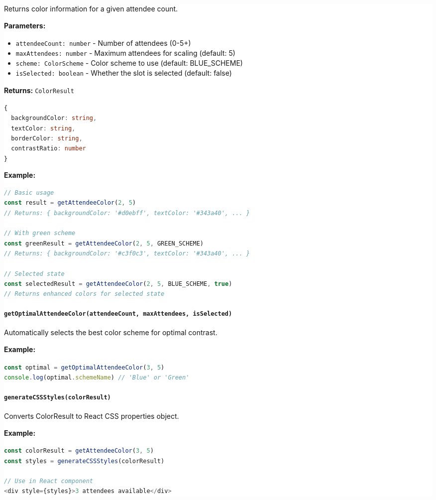 Returns color information for a given attendee count.

**Parameters:**
- `attendeeCount: number` - Number of attendees (0-5+)
- `maxAttendees: number` - Maximum attendees for scaling (default: 5)
- `scheme: ColorScheme` - Color scheme to use (default: BLUE_SCHEME)
- `isSelected: boolean` - Whether the slot is selected (default: false)

**Returns:** `ColorResult`
```typescript
{
  backgroundColor: string,
  textColor: string,
  borderColor: string,
  contrastRatio: number
}
```

**Example:**
```typescript
// Basic usage
const result = getAttendeeColor(2, 5)
// Returns: { backgroundColor: '#d0ebff', textColor: '#343a40', ... }

// With green scheme
const greenResult = getAttendeeColor(2, 5, GREEN_SCHEME)
// Returns: { backgroundColor: '#c3f0c3', textColor: '#343a40', ... }

// Selected state
const selectedResult = getAttendeeColor(2, 5, BLUE_SCHEME, true)
// Returns enhanced colors for selected state
```

#### `getOptimalAttendeeColor(attendeeCount, maxAttendees, isSelected)`

Automatically selects the best color scheme for optimal contrast.

**Example:**
```typescript
const optimal = getOptimalAttendeeColor(3, 5)
console.log(optimal.schemeName) // 'Blue' or 'Green'
```

#### `generateCSSStyles(colorResult)`

Converts ColorResult to React CSS properties object.

**Example:**
```typescript
const colorResult = getAttendeeColor(3, 5)
const styles = generateCSSStyles(colorResult)

// Use in React component
<div style={styles}>3 attendees available</div>
```
